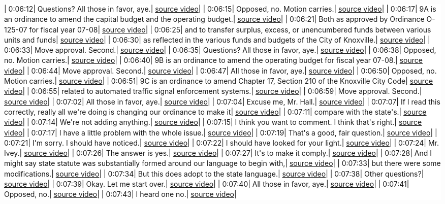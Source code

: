 | 0:06:12| Questions? All those in favor, aye.| [source video](https://archive.org/details/citycouncil080617?start=372)|
| 0:06:15| Opposed, no. Motion carries.| [source video](https://archive.org/details/citycouncil080617?start=375)|
| 0:06:17| 9A is an ordinance to amend the capital budget and the operating budget.| [source video](https://archive.org/details/citycouncil080617?start=377)|
| 0:06:21| Both as approved by Ordinance O-125-07 for fiscal year 07-08| [source video](https://archive.org/details/citycouncil080617?start=381)|
| 0:06:25| and to transfer surplus, excess, or unencumbered funds between various units and funds| [source video](https://archive.org/details/citycouncil080617?start=385)|
| 0:06:30| as reflected in the various funds and budgets of the City of Knoxville.| [source video](https://archive.org/details/citycouncil080617?start=390)|
| 0:06:33| Move approval. Second.| [source video](https://archive.org/details/citycouncil080617?start=393)|
| 0:06:35| Questions? All those in favor, aye.| [source video](https://archive.org/details/citycouncil080617?start=395)|
| 0:06:38| Opposed, no. Motion carries.| [source video](https://archive.org/details/citycouncil080617?start=398)|
| 0:06:40| 9B is an ordinance to amend the operating budget for fiscal year 07-08.| [source video](https://archive.org/details/citycouncil080617?start=400)|
| 0:06:44| Move approval. Second.| [source video](https://archive.org/details/citycouncil080617?start=404)|
| 0:06:47| All those in favor, aye.| [source video](https://archive.org/details/citycouncil080617?start=407)|
| 0:06:50| Opposed, no. Motion carries.| [source video](https://archive.org/details/citycouncil080617?start=410)|
| 0:06:51| 9C is an ordinance to amend Chapter 17, Section 210 of the Knoxville City Code| [source video](https://archive.org/details/citycouncil080617?start=411)|
| 0:06:55| related to automated traffic signal enforcement systems.| [source video](https://archive.org/details/citycouncil080617?start=415)|
| 0:06:59| Move approval. Second.| [source video](https://archive.org/details/citycouncil080617?start=419)|
| 0:07:02| All those in favor, aye.| [source video](https://archive.org/details/citycouncil080617?start=422)|
| 0:07:04| Excuse me, Mr. Hall.| [source video](https://archive.org/details/citycouncil080617?start=424)|
| 0:07:07| If I read this correctly, really all we're doing is changing our ordinance to make it| [source video](https://archive.org/details/citycouncil080617?start=427)|
| 0:07:11| compare with the state's.| [source video](https://archive.org/details/citycouncil080617?start=431)|
| 0:07:14| We're not adding anything.| [source video](https://archive.org/details/citycouncil080617?start=434)|
| 0:07:15| I think you want to comment. I think that's right.| [source video](https://archive.org/details/citycouncil080617?start=435)|
| 0:07:17| I have a little problem with the whole issue.| [source video](https://archive.org/details/citycouncil080617?start=437)|
| 0:07:19| That's a good, fair question.| [source video](https://archive.org/details/citycouncil080617?start=439)|
| 0:07:21| I'm sorry. I should have noticed.| [source video](https://archive.org/details/citycouncil080617?start=441)|
| 0:07:22| I should have looked for your light.| [source video](https://archive.org/details/citycouncil080617?start=442)|
| 0:07:24| Mr. Ivey.| [source video](https://archive.org/details/citycouncil080617?start=444)|
| 0:07:26| The answer is yes.| [source video](https://archive.org/details/citycouncil080617?start=446)|
| 0:07:27| It's to make it comply.| [source video](https://archive.org/details/citycouncil080617?start=447)|
| 0:07:28| And I might say state statute was substantially formed around our language to begin with,| [source video](https://archive.org/details/citycouncil080617?start=448)|
| 0:07:33| but there were some modifications.| [source video](https://archive.org/details/citycouncil080617?start=453)|
| 0:07:34| But this does adopt to the state language.| [source video](https://archive.org/details/citycouncil080617?start=454)|
| 0:07:38| Other questions?| [source video](https://archive.org/details/citycouncil080617?start=458)|
| 0:07:39| Okay. Let me start over.| [source video](https://archive.org/details/citycouncil080617?start=459)|
| 0:07:40| All those in favor, aye.| [source video](https://archive.org/details/citycouncil080617?start=460)|
| 0:07:41| Opposed, no.| [source video](https://archive.org/details/citycouncil080617?start=461)|
| 0:07:43| I heard one no.| [source video](https://archive.org/details/citycouncil080617?start=463)|
